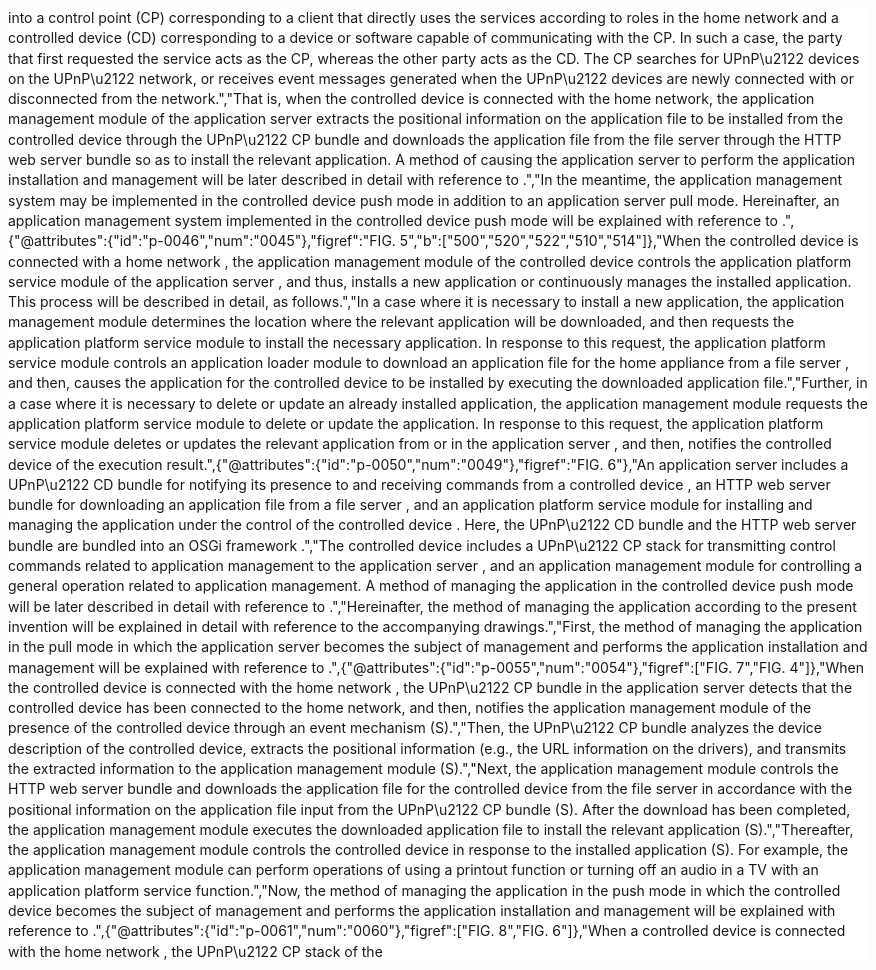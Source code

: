 into a control point (CP) corresponding to a client that directly uses the services according to roles in the home network and a controlled device (CD) corresponding to a device or software capable of communicating with the CP. In such a case, the party that first requested the service acts as the CP, whereas the other party acts as the CD. The CP searches for UPnP\u2122 devices on the UPnP\u2122 network, or receives event messages generated when the UPnP\u2122 devices are newly connected with or disconnected from the network.","That is, when the controlled device  is connected with the home network, the application management module  of the application server  extracts the positional information  on the application file to be installed from the controlled device  through the UPnP\u2122 CP bundle  and downloads the application file  from the file server  through the HTTP web server bundle  so as to install the relevant application. A method of causing the application server  to perform the application installation and management will be later described in detail with reference to .","In the meantime, the application management system may be implemented in the controlled device push mode in addition to an application server pull mode. Hereinafter, an application management system implemented in the controlled device push mode will be explained with reference to .",{"@attributes":{"id":"p-0046","num":"0045"},"figref":"FIG. 5","b":["500","520","522","510","514"]},"When the controlled device  is connected with a home network , the application management module  of the controlled device  controls the application platform service module  of the application server , and thus, installs a new application or continuously manages the installed application. This process will be described in detail, as follows.","In a case where it is necessary to install a new application, the application management module  determines the location where the relevant application will be downloaded, and then requests the application platform service module  to install the necessary application. In response to this request, the application platform service module  controls an application loader module  to download an application file  for the home appliance from a file server , and then, causes the application for the controlled device  to be installed by executing the downloaded application file.","Further, in a case where it is necessary to delete or update an already installed application, the application management module  requests the application platform service module  to delete or update the application. In response to this request, the application platform service module  deletes or updates the relevant application from or in the application server , and then, notifies the controlled device  of the execution result.",{"@attributes":{"id":"p-0050","num":"0049"},"figref":"FIG. 6"},"An application server  includes a UPnP\u2122 CD bundle  for notifying its presence to and receiving commands from a controlled device , an HTTP web server bundle  for downloading an application file  from a file server , and an application platform service module  for installing and managing the application under the control of the controlled device . Here, the UPnP\u2122 CD bundle  and the HTTP web server bundle  are bundled into an OSGi framework .","The controlled device  includes a UPnP\u2122 CP stack  for transmitting control commands related to application management to the application server , and an application management module  for controlling a general operation related to application management. A method of managing the application in the controlled device push mode will be later described in detail with reference to .","Hereinafter, the method of managing the application according to the present invention will be explained in detail with reference to the accompanying drawings.","First, the method of managing the application in the pull mode in which the application server becomes the subject of management and performs the application installation and management will be explained with reference to .",{"@attributes":{"id":"p-0055","num":"0054"},"figref":["FIG. 7","FIG. 4"]},"When the controlled device  is connected with the home network , the UPnP\u2122 CP bundle  in the application server  detects that the controlled device  has been connected to the home network, and then, notifies the application management module  of the presence of the controlled device  through an event mechanism (S).","Then, the UPnP\u2122 CP bundle  analyzes the device description  of the controlled device, extracts the positional information  (e.g., the URL information on the drivers), and transmits the extracted information to the application management module  (S).","Next, the application management module  controls the HTTP web server bundle  and downloads the application file  for the controlled device  from the file server  in accordance with the positional information  on the application file input from the UPnP\u2122 CP bundle  (S). After the download has been completed, the application management module  executes the downloaded application file  to install the relevant application (S).","Thereafter, the application management module  controls the controlled device in response to the installed application (S). For example, the application management module can perform operations of using a printout function or turning off an audio in a TV with an application platform service function.","Now, the method of managing the application in the push mode in which the controlled device becomes the subject of management and performs the application installation and management will be explained with reference to .",{"@attributes":{"id":"p-0061","num":"0060"},"figref":["FIG. 8","FIG. 6"]},"When a controlled device  is connected with the home network , the UPnP\u2122 CP stack  of the